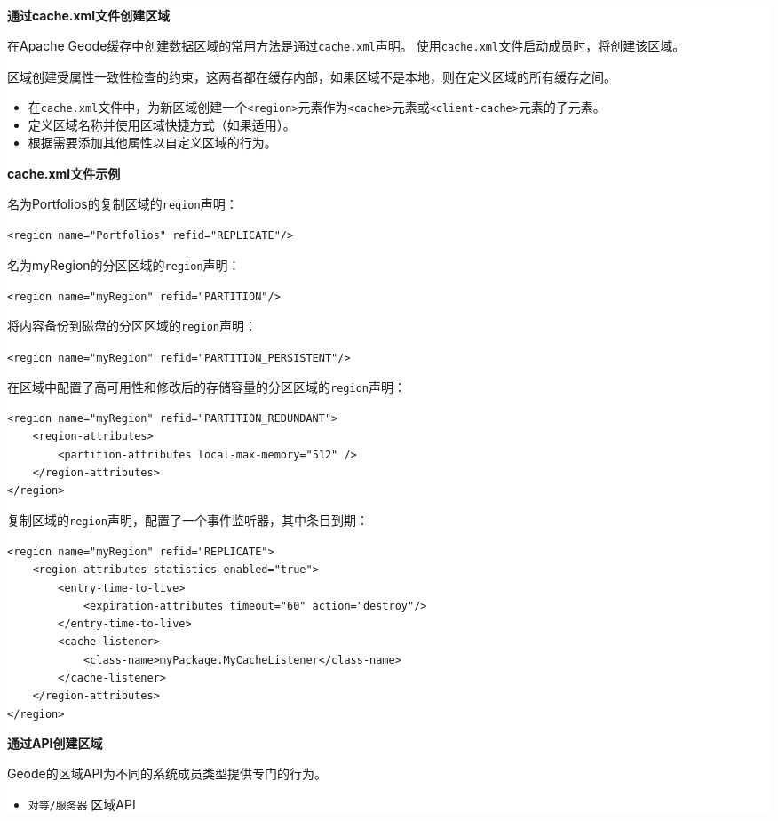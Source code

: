 **通过cache.xml文件创建区域**

在Apache Geode缓存中创建数据区域的常用方法是通过`cache.xml`声明。 使用`cache.xml`文件启动成员时，将创建该区域。

区域创建受属性一致性检查的约束，这两者都在缓存内部，如果区域不是本地，则在定义区域的所有缓存之间。

- 在`cache.xml`文件中，为新区域创建一个`<region>`元素作为`<cache>`元素或`<client-cache>`元素的子元素。
- 定义区域名称并使用区域快捷方式（如果适用）。
- 根据需要添加其他属性以自定义区域的行为。

**cache.xml文件示例**

名为Portfolios的复制区域的`region`声明：

```
<region name="Portfolios" refid="REPLICATE"/>
```

名为myRegion的分区区域的`region`声明：

```
<region name="myRegion" refid="PARTITION"/>
```

将内容备份到磁盘的分区区域的`region`声明：

```
<region name="myRegion" refid="PARTITION_PERSISTENT"/>
```

在区域中配置了高可用性和修改后的存储容量的分区区域的`region`声明：

```
<region name="myRegion" refid="PARTITION_REDUNDANT">
    <region-attributes>
        <partition-attributes local-max-memory="512" />
    </region-attributes>
</region>
```

复制区域的`region`声明，配置了一个事件监听器，其中条目到期：

```
<region name="myRegion" refid="REPLICATE">
    <region-attributes statistics-enabled="true">
        <entry-time-to-live>
            <expiration-attributes timeout="60" action="destroy"/>
        </entry-time-to-live>
        <cache-listener>
            <class-name>myPackage.MyCacheListener</class-name>
        </cache-listener>
    </region-attributes>
</region>
```

**通过API创建区域**

Geode的区域API为不同的系统成员类型提供专门的行为。

- `对等/服务器` 区域API
